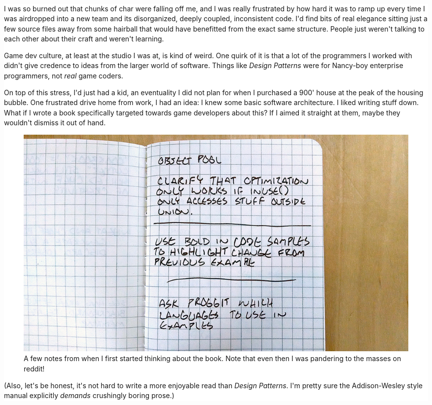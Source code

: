 I was so burned out that chunks of char were falling off me, and I was really
frustrated by how hard it was to ramp up every time I was airdropped into a new
team and its disorganized, deeply coupled, inconsistent code. I'd find bits of
real elegance sitting just a few source files away from some hairball that would
have benefitted from the exact same structure. People just weren't talking to
each other about their craft and weren't learning.

Game dev culture, at least at the studio I was at, is kind of weird. One quirk
of it is that a lot of the programmers I worked with didn't give credence to
ideas from the larger world of software. Things like *Design Patterns* were for
Nancy-boy enterprise programmers, not *real* game coders.

On top of this stress, I'd just had a kid, an eventuality I did not plan for
when I purchased a 900' house at the peak of the housing bubble. One frustrated
drive home from work, I had an idea: I knew some basic software architecture. I
liked writing stuff down. What if I wrote a book specifically targeted towards
game developers about this? If I aimed it straight at them, maybe they wouldn't
dismiss it out of hand.

<figure>
  <img class="framed" src="/image/2014/04/notes.jpg">
  <figcaption>A few notes from when I first started thinking about the book.
  Note that even then I was pandering to the masses on reddit!</figcaption>
</figure>

(Also, let's be honest, it's not hard to write a more enjoyable read than
*Design Patterns*. I'm pretty sure the Addison-Wesley style manual explicitly
*demands* crushingly boring prose.)
